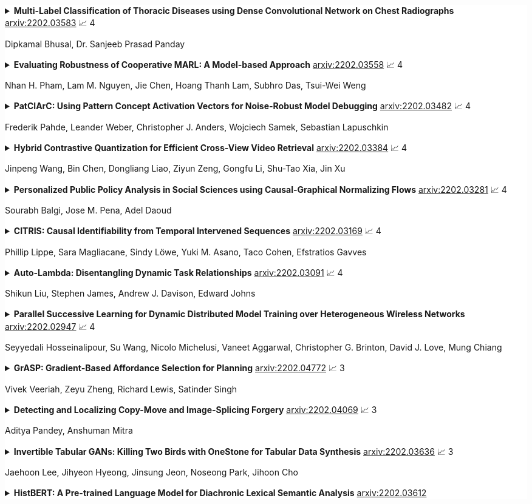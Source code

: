 
<details><summary><b>Multi-Label Classification of Thoracic Diseases using Dense Convolutional Network on Chest Radiographs</b>
<a href="https://arxiv.org/abs/2202.03583">arxiv:2202.03583</a>
&#x1F4C8; 4 <br>
<p>Dipkamal Bhusal, Dr. Sanjeeb Prasad Panday</p></summary></details>

<details><summary><b>Evaluating Robustness of Cooperative MARL: A Model-based Approach</b>
<a href="https://arxiv.org/abs/2202.03558">arxiv:2202.03558</a>
&#x1F4C8; 4 <br>
<p>Nhan H. Pham, Lam M. Nguyen, Jie Chen, Hoang Thanh Lam, Subhro Das, Tsui-Wei Weng</p></summary></details>

<details><summary><b>PatClArC: Using Pattern Concept Activation Vectors for Noise-Robust Model Debugging</b>
<a href="https://arxiv.org/abs/2202.03482">arxiv:2202.03482</a>
&#x1F4C8; 4 <br>
<p>Frederik Pahde, Leander Weber, Christopher J. Anders, Wojciech Samek, Sebastian Lapuschkin</p></summary></details>

<details><summary><b>Hybrid Contrastive Quantization for Efficient Cross-View Video Retrieval</b>
<a href="https://arxiv.org/abs/2202.03384">arxiv:2202.03384</a>
&#x1F4C8; 4 <br>
<p>Jinpeng Wang, Bin Chen, Dongliang Liao, Ziyun Zeng, Gongfu Li, Shu-Tao Xia, Jin Xu</p></summary></details>

<details><summary><b>Personalized Public Policy Analysis in Social Sciences using Causal-Graphical Normalizing Flows</b>
<a href="https://arxiv.org/abs/2202.03281">arxiv:2202.03281</a>
&#x1F4C8; 4 <br>
<p>Sourabh Balgi, Jose M. Pena, Adel Daoud</p></summary></details>

<details><summary><b>CITRIS: Causal Identifiability from Temporal Intervened Sequences</b>
<a href="https://arxiv.org/abs/2202.03169">arxiv:2202.03169</a>
&#x1F4C8; 4 <br>
<p>Phillip Lippe, Sara Magliacane, Sindy Löwe, Yuki M. Asano, Taco Cohen, Efstratios Gavves</p></summary></details>

<details><summary><b>Auto-Lambda: Disentangling Dynamic Task Relationships</b>
<a href="https://arxiv.org/abs/2202.03091">arxiv:2202.03091</a>
&#x1F4C8; 4 <br>
<p>Shikun Liu, Stephen James, Andrew J. Davison, Edward Johns</p></summary></details>

<details><summary><b>Parallel Successive Learning for Dynamic Distributed Model Training over Heterogeneous Wireless Networks</b>
<a href="https://arxiv.org/abs/2202.02947">arxiv:2202.02947</a>
&#x1F4C8; 4 <br>
<p>Seyyedali Hosseinalipour, Su Wang, Nicolo Michelusi, Vaneet Aggarwal, Christopher G. Brinton, David J. Love, Mung Chiang</p></summary></details>

<details><summary><b>GrASP: Gradient-Based Affordance Selection for Planning</b>
<a href="https://arxiv.org/abs/2202.04772">arxiv:2202.04772</a>
&#x1F4C8; 3 <br>
<p>Vivek Veeriah, Zeyu Zheng, Richard Lewis, Satinder Singh</p></summary></details>

<details><summary><b>Detecting and Localizing Copy-Move and Image-Splicing Forgery</b>
<a href="https://arxiv.org/abs/2202.04069">arxiv:2202.04069</a>
&#x1F4C8; 3 <br>
<p>Aditya Pandey, Anshuman Mitra</p></summary></details>

<details><summary><b>Invertible Tabular GANs: Killing Two Birds with OneStone for Tabular Data Synthesis</b>
<a href="https://arxiv.org/abs/2202.03636">arxiv:2202.03636</a>
&#x1F4C8; 3 <br>
<p>Jaehoon Lee, Jihyeon Hyeong, Jinsung Jeon, Noseong Park, Jihoon Cho</p></summary></details>

<details><summary><b>HistBERT: A Pre-trained Language Model for Diachronic Lexical Semantic Analysis</b>
<a href="https://arxiv.org/abs/2202.03612">arxiv:2202.03612</a>